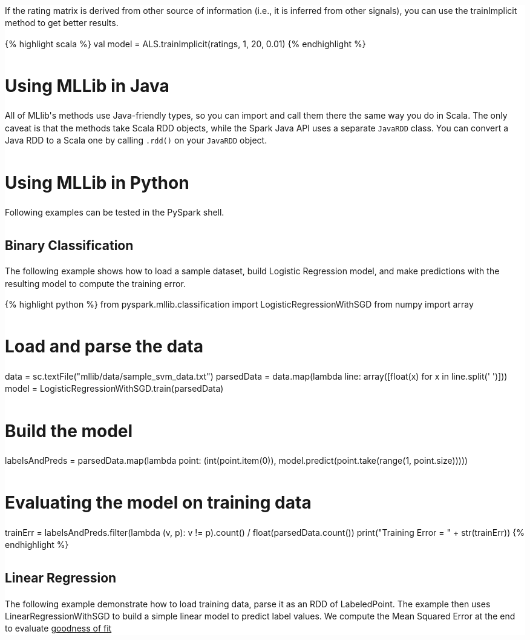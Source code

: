 If the rating matrix is derived from other source of information (i.e., it is inferred from
other signals), you can use the trainImplicit method to get better results.

{% highlight scala %}
val model = ALS.trainImplicit(ratings, 1, 20, 0.01)
{% endhighlight %}

# Using MLLib in Java

All of MLlib's methods use Java-friendly types, so you can import and call them there the same
way you do in Scala. The only caveat is that the methods take Scala RDD objects, while the
Spark Java API uses a separate `JavaRDD` class. You can convert a Java RDD to a Scala one by
calling `.rdd()` on your `JavaRDD` object.

# Using MLLib in Python
Following examples can be tested in the PySpark shell.

## Binary Classification
The following example shows how to load a sample dataset, build Logistic Regression model,
and make predictions with the resulting model to compute the training error.

{% highlight python %}
from pyspark.mllib.classification import LogisticRegressionWithSGD
from numpy import array

# Load and parse the data
data = sc.textFile("mllib/data/sample_svm_data.txt")
parsedData = data.map(lambda line: array([float(x) for x in line.split(' ')]))
model = LogisticRegressionWithSGD.train(parsedData)

# Build the model
labelsAndPreds = parsedData.map(lambda point: (int(point.item(0)),
        model.predict(point.take(range(1, point.size)))))

# Evaluating the model on training data
trainErr = labelsAndPreds.filter(lambda (v, p): v != p).count() / float(parsedData.count())
print("Training Error = " + str(trainErr))
{% endhighlight %}

## Linear Regression
The following example demonstrate how to load training data, parse it as an RDD of LabeledPoint. The
example then uses LinearRegressionWithSGD to build a simple linear model to predict label values. We
compute the Mean Squared Error at the end to evaluate
[goodness of fit](http://en.wikipedia.org/wiki/Goodness_of_fit)
